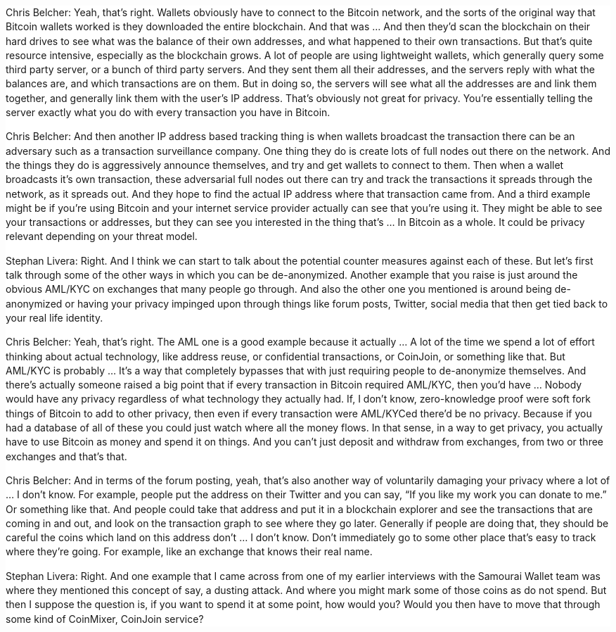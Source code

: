 Chris Belcher: Yeah, that’s right. Wallets obviously have to connect to the Bitcoin network, and the sorts of the original way that Bitcoin wallets worked is they downloaded the entire blockchain. And that was … And then they’d scan the blockchain on their hard drives to see what was the balance of their own addresses, and what happened to their own transactions. But that’s quite resource intensive, especially as the blockchain grows. A lot of people are using lightweight wallets, which generally query some third party server, or a bunch of third party servers. And they sent them all their addresses, and the servers reply with what the balances are, and which transactions are on them. But in doing so, the servers will see what all the addresses are and link them together, and generally link them with the user’s IP address. That’s obviously not great for privacy. You’re essentially telling the server exactly what you do with every transaction you have in Bitcoin.

Chris Belcher: And then another IP address based tracking thing is when wallets broadcast the transaction there can be an adversary such as a transaction surveillance company. One thing they do is create lots of full nodes out there on the network. And the things they do is aggressively announce themselves, and try and get wallets to connect to them. Then when a wallet broadcasts it’s own transaction, these adversarial full nodes out there can try and track the transactions it spreads through the network, as it spreads out. And they hope to find the actual IP address where that transaction came from. And a third example might be if you’re using Bitcoin and your internet service provider actually can see that you’re using it. They might be able to see your transactions or addresses, but they can see you interested in the thing that’s … In Bitcoin as a whole. It could be privacy relevant depending on your threat model.

Stephan Livera: Right. And I think we can start to talk about the potential counter measures against each of these. But let’s first talk through some of the other ways in which you can be de-anonymized. Another example that you raise is just around the obvious AML/KYC on exchanges that many people go through. And also the other one you mentioned is around being de-anonymized or having your privacy impinged upon through things like forum posts, Twitter, social media that then get tied back to your real life identity.

Chris Belcher: Yeah, that’s right. The AML one is a good example because it actually … A lot of the time we spend a lot of effort thinking about actual technology, like address reuse, or confidential transactions, or CoinJoin, or something like that. But AML/KYC is probably … It’s a way that completely bypasses that with just requiring people to de-anonymize themselves. And there’s actually someone raised a big point that if every transaction in Bitcoin required AML/KYC, then you’d have … Nobody would have any privacy regardless of what technology they actually had. If, I don’t know, zero-knowledge proof were soft fork things of Bitcoin to add to other privacy, then even if every transaction were AML/KYCed there’d be no privacy. Because if you had a database of all of these you could just watch where all the money flows. In that sense, in a way to get privacy, you actually have to use Bitcoin as money and spend it on things. And you can’t just deposit and withdraw from exchanges, from two or three exchanges and that’s that.

Chris Belcher: And in terms of the forum posting, yeah, that’s also another way of voluntarily damaging your privacy where a lot of … I don’t know. For example, people put the address on their Twitter and you can say, “If you like my work you can donate to me.” Or something like that. And people could take that address and put it in a blockchain explorer and see the transactions that are coming in and out, and look on the transaction graph to see where they go later. Generally if people are doing that, they should be careful the coins which land on this address don’t … I don’t know. Don’t immediately go to some other place that’s easy to track where they’re going. For example, like an exchange that knows their real name.

Stephan Livera: Right. And one example that I came across from one of my earlier interviews with the Samourai Wallet team was where they mentioned this concept of say, a dusting attack. And where you might mark some of those coins as do not spend. But then I suppose the question is, if you want to spend it at some point, how would you? Would you then have to move that through some kind of CoinMixer, CoinJoin service?
